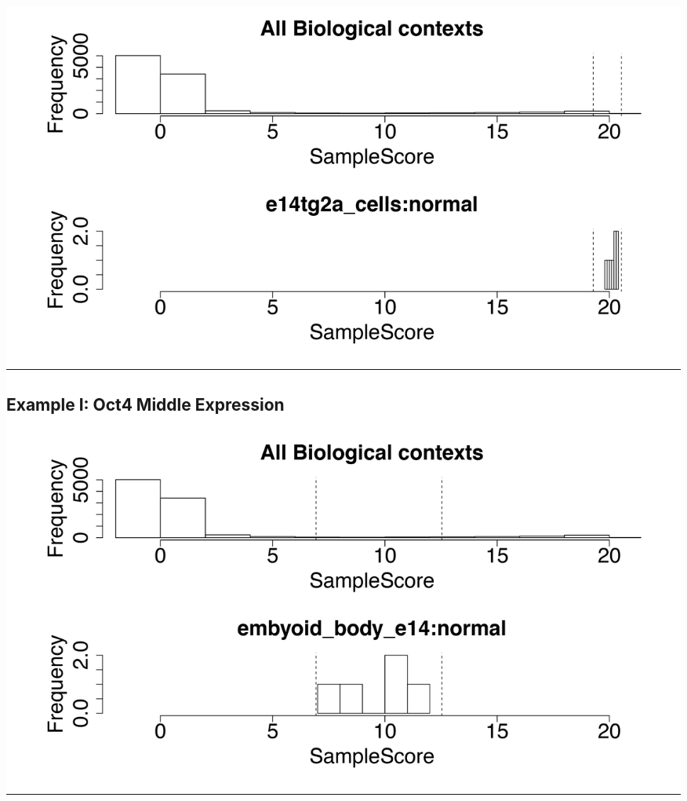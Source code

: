 <center><img src="fig/Oct4_high.png" width="90%"></center>

---

## Example I: Oct4 Middle Expression

<center><img src="fig/Oct4_medium.png" width="90%"></center>

---